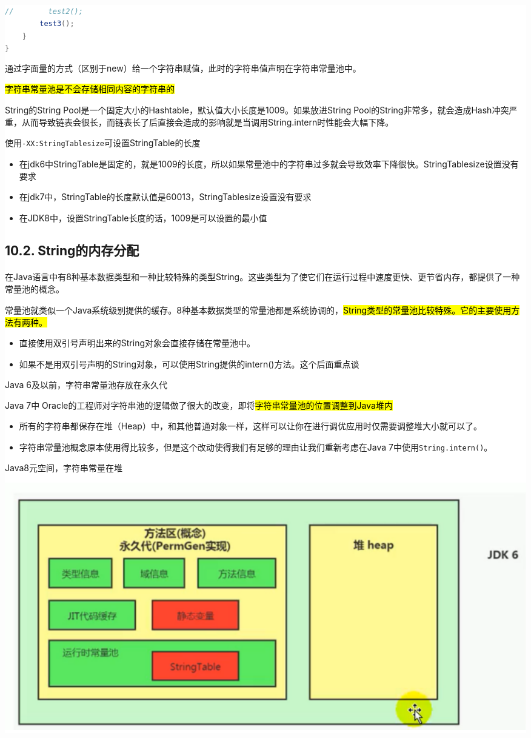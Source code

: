 ```java
//        test2();
        test3();
    }
}
```

通过字面量的方式（区别于new）给一个字符串赋值，此时的字符串值声明在字符串常量池中。

<mark>字符串常量池是不会存储相同内容的字符串的</mark>

String的String Pool是一个固定大小的Hashtable，默认值大小长度是1009。如果放进String Pool的String非常多，就会造成Hash冲突严重，从而导致链表会很长，而链表长了后直接会造成的影响就是当调用String.intern时性能会大幅下降。

使用`-XX:StringTablesize`可设置StringTable的长度

- 在jdk6中StringTable是固定的，就是1009的长度，所以如果常量池中的字符串过多就会导致效率下降很快。StringTablesize设置没有要求

- 在jdk7中，StringTable的长度默认值是60013，StringTablesize设置没有要求

- 在JDK8中，设置StringTable长度的话，1009是可以设置的最小值


## 10.2. String的内存分配

在Java语言中有8种基本数据类型和一种比较特殊的类型String。这些类型为了使它们在运行过程中速度更快、更节省内存，都提供了一种常量池的概念。

常量池就类似一个Java系统级别提供的缓存。8种基本数据类型的常量池都是系统协调的，<mark>String类型的常量池比较特殊。它的主要使用方法有两种。</mark>

- 直接使用双引号声明出来的String对象会直接存储在常量池中。

- 如果不是用双引号声明的String对象，可以使用String提供的intern()方法。这个后面重点谈


Java 6及以前，字符串常量池存放在永久代

Java 7中 Oracle的工程师对字符串池的逻辑做了很大的改变，即将<mark>字符串常量池的位置调整到Java堆内</mark>

- 所有的字符串都保存在堆（Heap）中，和其他普通对象一样，这样可以让你在进行调优应用时仅需要调整堆大小就可以了。

- 字符串常量池概念原本使用得比较多，但是这个改动使得我们有足够的理由让我们重新考虑在Java 7中使用`String.intern()`。

Java8元空间，字符串常量在堆

![image-20220912201314291](README.assets/image-20220912201314291.png)
